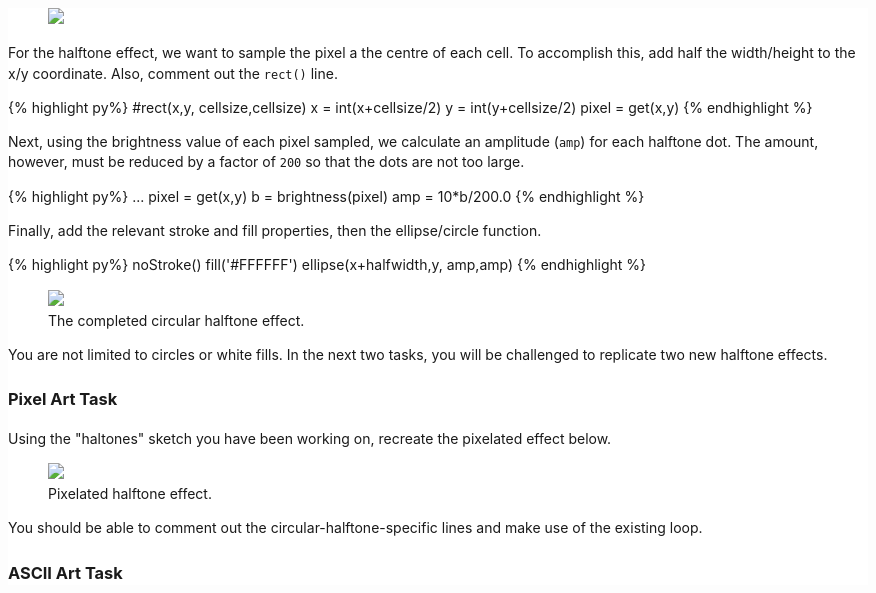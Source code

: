 <figure>
  <img src="{{ site.url }}/img/pitl06/halftone-effects-setup-cells.png" />
</figure>

For the halftone effect, we want to sample the pixel a the centre of each cell. To accomplish this, add half the width/height to the x/y coordinate. Also, comment out the `rect()` line.

{% highlight py%}
    #rect(x,y, cellsize,cellsize)
    x = int(x+cellsize/2)
    y = int(y+cellsize/2)
    pixel = get(x,y)
{% endhighlight %}

Next, using the brightness value of each pixel sampled, we calculate an amplitude (`amp`) for each halftone dot. The amount, however, must be reduced by a factor of `200` so that the dots are not too large.

{% highlight py%}
    ...
    pixel = get(x,y)
    b = brightness(pixel)
    amp = 10*b/200.0
{% endhighlight %}

Finally, add the relevant stroke and fill properties, then the ellipse/circle function.

{% highlight py%}
    noStroke()
    fill('#FFFFFF')
    ellipse(x+halfwidth,y, amp,amp)
{% endhighlight %}

<figure>
  <img src="{{ site.url }}/img/pitl06/halftone-effects-circles.png" />
  <figcaption>The completed circular halftone effect.</figcaption>
</figure>

You are not limited to circles or white fills. In the next two tasks, you will be challenged to replicate two new halftone effects.

### Pixel Art Task

Using the "haltones" sketch you have been working on, recreate the pixelated effect below.

<figure>
  <img src="{{ site.url }}/img/pitl06/halftone-effects-pixelated.png" />
  <figcaption>Pixelated halftone effect.</figcaption>
</figure>

You should be able to comment out the circular-halftone-specific lines and make use of the existing loop.

### ASCII Art Task
